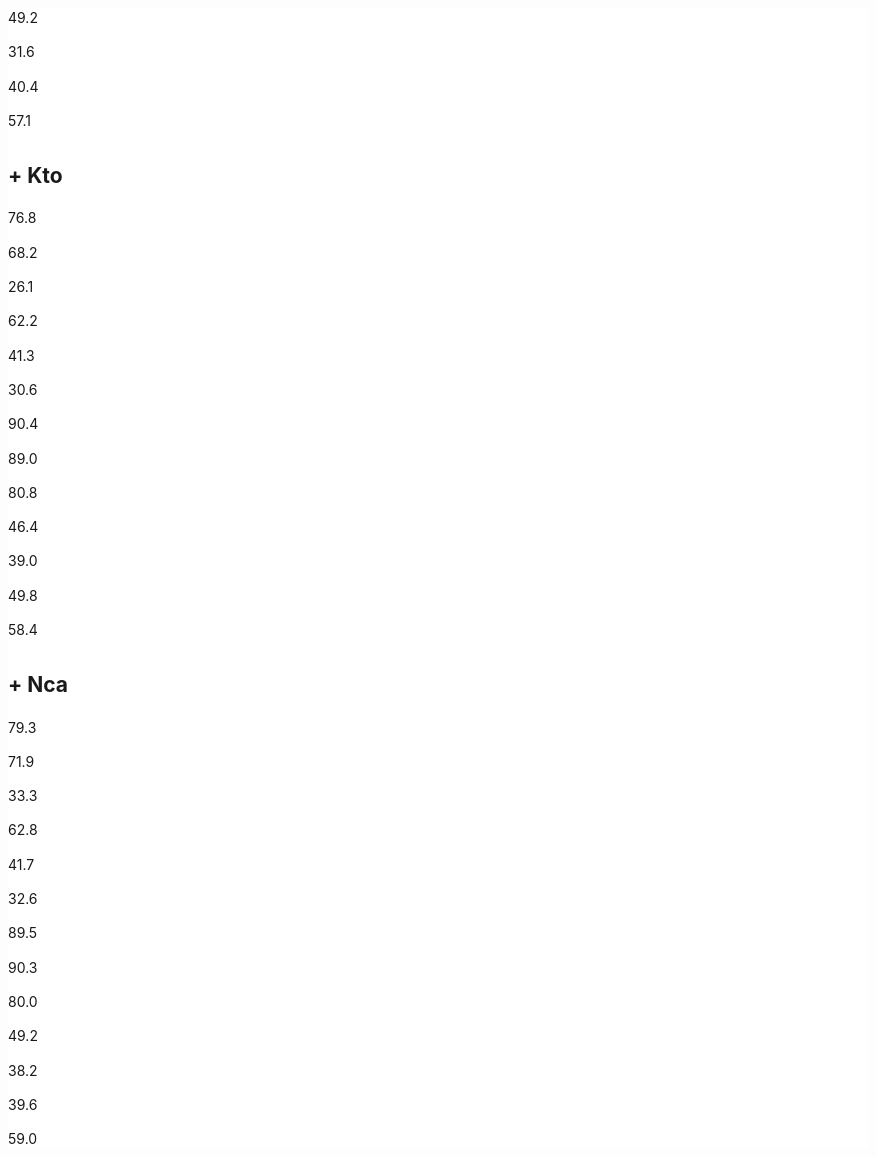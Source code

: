 49.2

31.6

40.4

57.1

## + Kto

76.8

68.2

26.1

62.2

41.3

30.6

90.4

89.0

80.8

46.4

39.0

49.8

58.4

## + Nca

79.3

71.9

33.3

62.8

41.7

32.6

89.5

90.3

80.0

49.2

38.2

39.6

59.0
